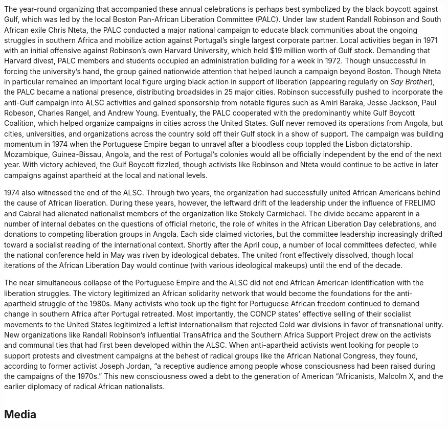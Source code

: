 The year-round organizing that accompanied these annual celebrations is perhaps best symbolized by the black boycott against Gulf, which was led by the local Boston Pan-African Liberation Committee (PALC). Under law student Randall Robinson and South African exile Chris Nteta, the PALC conducted a major national campaign to educate black communities about the ongoing struggles in southern Africa and mobilize action against Portugal’s single largest corporate partner. Local activities began in 1971 with an initial offensive against Robinson’s own Harvard University, which held $19 million worth of Gulf stock. Demanding that Harvard divest, PALC members and students occupied an administration building for a week in 1972. Though unsuccessful in forcing the university’s hand, the group gained nationwide attention that helped launch a campaign beyond Boston. Though Nteta in particular remained an important local figure urging black action in support of liberation (appearing regularly on *Say Brother*), the PALC became a national presence, distributing broadsides in 25 major cities. Robinson successfully pushed to incorporate the anti-Gulf campaign into ALSC activities and gained sponsorship from notable figures such as Amiri Baraka, Jesse Jackson, Paul Robeson, Charles Rangel, and Andrew Young. Eventually, the PALC cooperated with the predominantly white Gulf Boycott Coalition, which helped organize campaigns in cities across the United States. Gulf never removed its operations from Angola, but cities, universities, and organizations across the country sold off their Gulf stock in a show of support. The campaign was building momentum in 1974 when the Portuguese Empire began to unravel after a bloodless coup toppled the Lisbon dictatorship. Mozambique, Guinea-Bissau, Angola, and the rest of Portugal’s colonies would all be officially independent by the end of the next year. With victory achieved, the Gulf Boycott fizzled, though activists like Robinson and Nteta would continue to be active in later campaigns against apartheid at the local and national levels.

1974 also witnessed the end of the ALSC. Through two years, the organization had successfully united African Americans behind the cause of African liberation. During these years, however, the leftward drift of the leadership under the influence of FRELIMO and Cabral had alienated nationalist members of the organization like Stokely Carmichael. The divide became apparent in a number of internal debates on the questions of official rhetoric, the role of whites in the African Liberation Day celebrations, and donations to competing liberation groups in Angola. Each side claimed victories, but the committee leadership increasingly drifted toward a socialist reading of the international context. Shortly after the April coup, a number of local committees defected, while the national conference held in May was riven by ideological debates. The united front effectively dissolved, though local iterations of the African Liberation Day would continue (with various ideological makeups) until the end of the decade.

The near simultaneous collapse of the Portuguese Empire and the ALSC did not end African American identification with the liberation struggles. The victory legitimized an African solidarity network that would become the foundations for the anti-apartheid struggle of the 1980s. Many activists who took up the fight for Portuguese African freedom continued to demand change in southern Africa after Portugal retreated. Most importantly, the CONCP states’ effective selling of their socialist movements to the United States legitimized a leftist internationalism that rejected Cold war divisions in favor of transnational unity. New organizations like Randall Robinson’s influential TransAfrica and the Southern Africa Support Project drew on the activists and communal ties that had first been developed within the ALSC. When anti-apartheid activists went looking for people to support protests and divestment campaigns at the behest of radical groups like the African National Congress, they found, according to former activist Joseph Jordan, “a receptive audience among people whose consciousness had been raised during the campaigns of the 1970s.” This new consciousness
owed a debt to the generation of American “Africanists, Malcolm X, and the earlier diplomacy of radical African nationalists.


## Media
